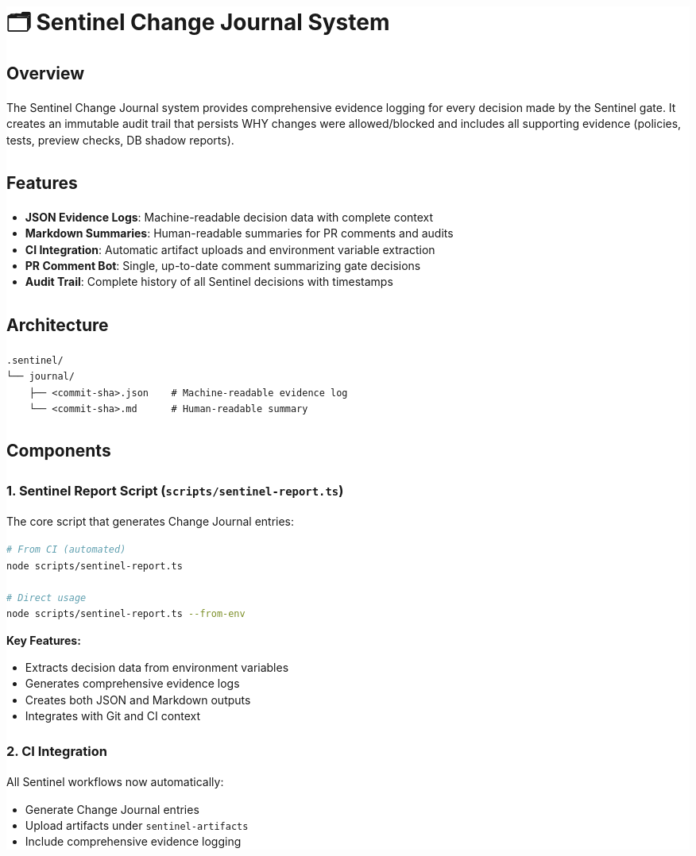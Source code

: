 # 🗂️ Sentinel Change Journal System

## Overview

The Sentinel Change Journal system provides comprehensive evidence logging for every decision made by the Sentinel gate. It creates an immutable audit trail that persists WHY changes were allowed/blocked and includes all supporting evidence (policies, tests, preview checks, DB shadow reports).

## Features

- **JSON Evidence Logs**: Machine-readable decision data with complete context
- **Markdown Summaries**: Human-readable summaries for PR comments and audits
- **CI Integration**: Automatic artifact uploads and environment variable extraction
- **PR Comment Bot**: Single, up-to-date comment summarizing gate decisions
- **Audit Trail**: Complete history of all Sentinel decisions with timestamps

## Architecture

```
.sentinel/
└── journal/
    ├── <commit-sha>.json    # Machine-readable evidence log
    └── <commit-sha>.md      # Human-readable summary
```

## Components

### 1. Sentinel Report Script (`scripts/sentinel-report.ts`)

The core script that generates Change Journal entries:

```bash
# From CI (automated)
node scripts/sentinel-report.ts

# Direct usage
node scripts/sentinel-report.ts --from-env
```

**Key Features:**
- Extracts decision data from environment variables
- Generates comprehensive evidence logs
- Creates both JSON and Markdown outputs
- Integrates with Git and CI context

### 2. CI Integration

All Sentinel workflows now automatically:
- Generate Change Journal entries
- Upload artifacts under `sentinel-artifacts`
- Include comprehensive evidence logging

